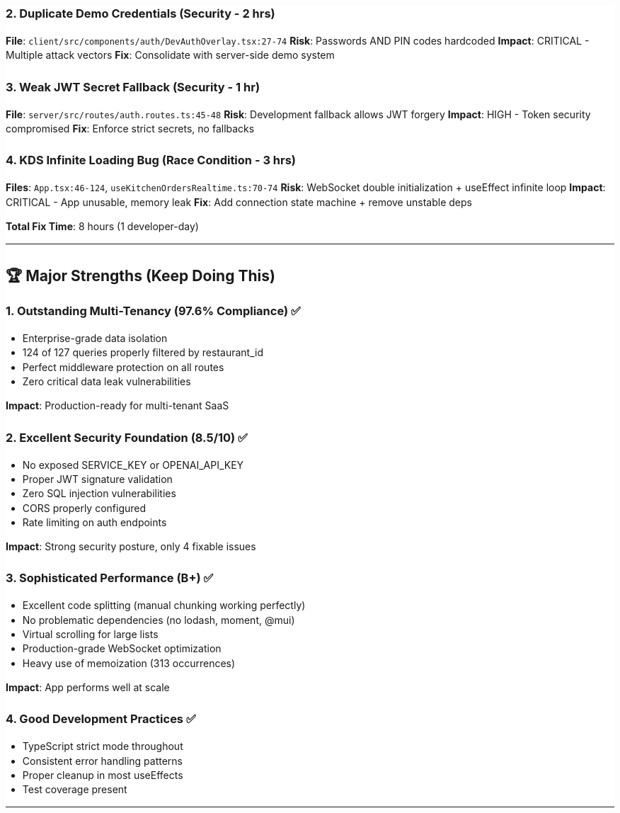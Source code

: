 ### 2. Duplicate Demo Credentials (Security - 2 hrs)
**File**: `client/src/components/auth/DevAuthOverlay.tsx:27-74`
**Risk**: Passwords AND PIN codes hardcoded
**Impact**: CRITICAL - Multiple attack vectors
**Fix**: Consolidate with server-side demo system

### 3. Weak JWT Secret Fallback (Security - 1 hr)
**File**: `server/src/routes/auth.routes.ts:45-48`
**Risk**: Development fallback allows JWT forgery
**Impact**: HIGH - Token security compromised
**Fix**: Enforce strict secrets, no fallbacks

### 4. KDS Infinite Loading Bug (Race Condition - 3 hrs)
**Files**: `App.tsx:46-124`, `useKitchenOrdersRealtime.ts:70-74`
**Risk**: WebSocket double initialization + useEffect infinite loop
**Impact**: CRITICAL - App unusable, memory leak
**Fix**: Add connection state machine + remove unstable deps

**Total Fix Time**: 8 hours (1 developer-day)

---

## 🏆 Major Strengths (Keep Doing This)

### 1. **Outstanding Multi-Tenancy** (97.6% Compliance) ✅
- Enterprise-grade data isolation
- 124 of 127 queries properly filtered by restaurant_id
- Perfect middleware protection on all routes
- Zero critical data leak vulnerabilities

**Impact**: Production-ready for multi-tenant SaaS

### 2. **Excellent Security Foundation** (8.5/10) ✅
- No exposed SERVICE_KEY or OPENAI_API_KEY
- Proper JWT signature validation
- Zero SQL injection vulnerabilities
- CORS properly configured
- Rate limiting on auth endpoints

**Impact**: Strong security posture, only 4 fixable issues

### 3. **Sophisticated Performance** (B+) ✅
- Excellent code splitting (manual chunking working perfectly)
- No problematic dependencies (no lodash, moment, @mui)
- Virtual scrolling for large lists
- Production-grade WebSocket optimization
- Heavy use of memoization (313 occurrences)

**Impact**: App performs well at scale

### 4. **Good Development Practices** ✅
- TypeScript strict mode throughout
- Consistent error handling patterns
- Proper cleanup in most useEffects
- Test coverage present

---